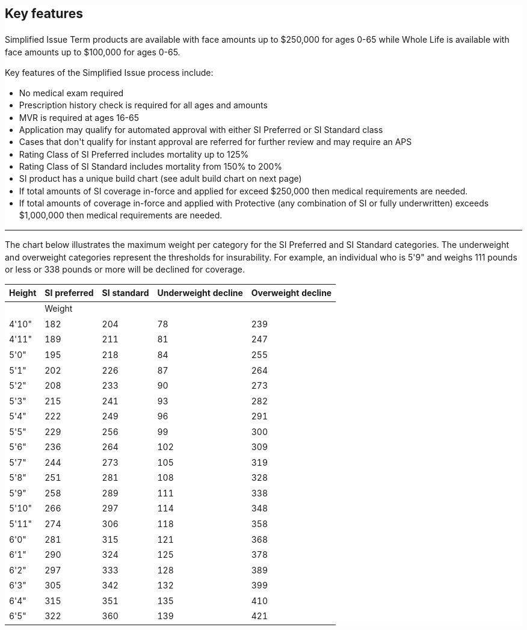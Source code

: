 ## Key features

Simplified Issue Term products are available with face amounts up to $250,000 for ages 0-65 while Whole Life is available with face amounts up to $100,000 for ages 0-65.

Key features of the Simplified Issue process include:

- No medical exam required
- Prescription history check is required for all ages and amounts
- MVR is required at ages 16-65
- Application may qualify for automated approval with either SI Preferred or SI Standard class
- Cases that don't qualify for instant approval are referred for further review and may require an APS
- Rating Class of SI Preferred includes mortality up to 125%
- Rating Class of SI Standard includes mortality from 150% to 200%
- SI product has a unique build chart (see adult build chart on next page)
- If total amounts of SI coverage in-force and applied for exceed $250,000 then medical requirements are needed.
- If total amounts of coverage in-force and applied with Protective (any combination of SI or fully underwritten) exceeds $1,000,000 then medical requirements are needed.
---
The chart below illustrates the maximum weight per category for the SI Preferred and SI Standard categories. The underweight and overweight categories represent the thresholds for insurability. For example, an individual who is 5'9" and weighs 111 pounds or less or 338 pounds or more will be declined for coverage.

| Height | SI preferred | SI standard | Underweight decline | Overweight decline |
|--------|-------------|-------------|---------------------|-------------------|
|        | Weight      |             |                     |                   |
| 4'10"  | 182         | 204         | 78                  | 239               |
| 4'11"  | 189         | 211         | 81                  | 247               |
| 5'0"   | 195         | 218         | 84                  | 255               |
| 5'1"   | 202         | 226         | 87                  | 264               |
| 5'2"   | 208         | 233         | 90                  | 273               |
| 5'3"   | 215         | 241         | 93                  | 282               |
| 5'4"   | 222         | 249         | 96                  | 291               |
| 5'5"   | 229         | 256         | 99                  | 300               |
| 5'6"   | 236         | 264         | 102                 | 309               |
| 5'7"   | 244         | 273         | 105                 | 319               |
| 5'8"   | 251         | 281         | 108                 | 328               |
| 5'9"   | 258         | 289         | 111                 | 338               |
| 5'10"  | 266         | 297         | 114                 | 348               |
| 5'11"  | 274         | 306         | 118                 | 358               |
| 6'0"   | 281         | 315         | 121                 | 368               |
| 6'1"   | 290         | 324         | 125                 | 378               |
| 6'2"   | 297         | 333         | 128                 | 389               |
| 6'3"   | 305         | 342         | 132                 | 399               |
| 6'4"   | 315         | 351         | 135                 | 410               |
| 6'5"   | 322         | 360         | 139                 | 421               |